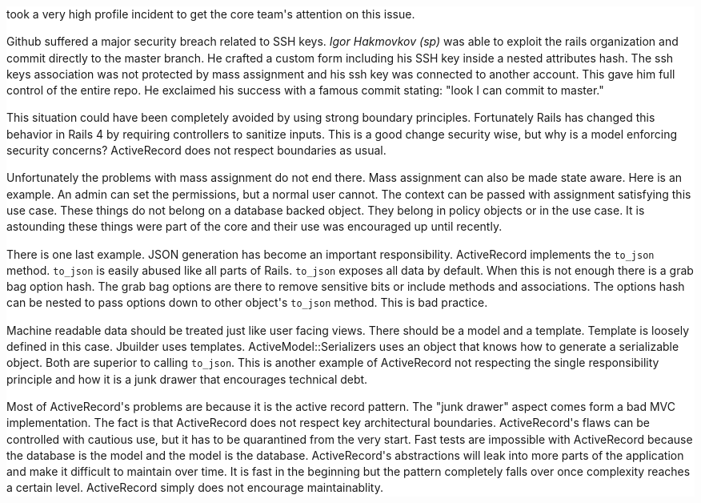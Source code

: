 took a very high profile incident to get the core team's attention on
this issue.

Github suffered a major security breach related to SSH keys.  *Igor
Hakmovkov (sp)* was able to exploit the rails organization and commit
directly to the master branch. He crafted a custom form including his
SSH key inside a nested attributes hash. The ssh keys association was
not protected by mass assignment and his ssh key was connected to
another account. This gave him full control of the entire repo. He
exclaimed his success with a famous commit stating: "look I can commit
to master."

This situation could have been completely avoided by using strong
boundary principles. Fortunately Rails has changed this behavior in
Rails 4 by requiring controllers to sanitize inputs. This is a good
change security wise, but why is a model enforcing security concerns?
ActiveRecord does not respect boundaries as usual.

Unfortunately the problems with mass assignment do not end there. Mass
assignment can also be made state aware. Here is an example. An admin
can set the permissions, but a normal user cannot. The context can be
passed with assignment satisfying this use case. These things do not
belong on a database backed object. They belong in policy objects or
in the use case. It is astounding these things were part of the core and
their use was encouraged up until recently.

There is one last example. JSON generation has become an important
responsibility. ActiveRecord implements the `to_json` method.
`to_json` is easily abused like all parts of Rails. `to_json` exposes
all data by default. When this is not enough there is a grab bag
option hash. The grab bag options are there to remove sensitive bits
or include methods and associations. The options hash can be nested to
pass options down to other object's `to_json` method. This is bad
practice. 

Machine readable data should be treated just like user
facing views. There should be a model and a template. Template is
loosely defined in this case. Jbuilder uses templates.
ActiveModel::Serializers uses an object that knows how to generate a
serializable object. Both are superior to calling `to_json`.
This is another example of ActiveRecord not respecting the
single responsibility principle and how it is a junk drawer that
encourages technical debt.

Most of ActiveRecord's problems are because it is the active record
pattern. The "junk drawer" aspect comes form a bad MVC implementation.
The fact is that ActiveRecord does not respect key architectural
boundaries. ActiveRecord's flaws can be controlled with cautious use,
but it has to be quarantined from the very start. Fast tests are
impossible with ActiveRecord because the database is the model and the
model is the database. ActiveRecord's abstractions will leak into more
parts of the application and make it difficult to maintain over time.
It is fast in the beginning but the pattern completely falls over once
complexity reaches a certain level. ActiveRecord simply does not
encourage maintainablity.
